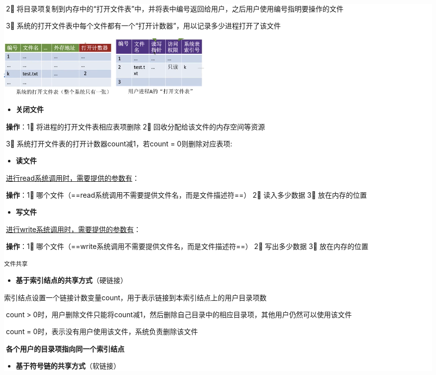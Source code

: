 ​							2⃣️ 将目录项复制到内存中的“打开文件表”中，并将表中编号返回给用户，之后用户使用编号指明要操作的文件

​							3⃣️ 系统的打开文件表中每个文件都有一个“打开计数器”，用以记录多少进程打开了该文件

<img src="操作系统.assets/截屏2022-08-29 17.29.07.png" alt="截屏2022-08-29 17.29.07" style="zoom: 60%;" />

<img src="操作系统.assets/截屏2022-08-29 17.29.54.png" alt="截屏2022-08-29 17.29.54" style="zoom:60%;" />

* **关闭文件**

​		  **操作**：1⃣️ 将进程的打开文件表相应表项删除	2⃣️ 回收分配给该文件的内存空间等资源

​						  3⃣️ 系统打开文件表的打开计数器count减1，若count = 0则删除对应表项:

* **读文件**

​		  <u>进行read系统调用时，需要提供的参数有</u>：

​		  **操作**：1⃣️ 哪个文件（==read系统调用不需要提供文件名，而是文件描述符==） 2⃣️ 读入多少数据 3⃣️ 放在内存的位置

* **写文件**

​		  <u>进行write系统调用时，需要提供的参数有</u>：

​		  **操作**：1⃣️ 哪个文件（==write系统调用不需要提供文件名，而是文件描述符==） 2⃣️ 写出多少数据 3⃣️ 放在内存的位置

`文件共享`

* **基于索引结点的共享方式**（硬链接）

​		  索引结点设置一个链接计数变量count，用于表示链接到本索引结点上的用户目录项数

​		  count > 0时，用户删除文件只能将count减1，然后删除自己目录中的相应目录项，其他用户仍然可以使用该文件

​		  count = 0时，表示没有用户使用该文件，系统负责删除该文件

​		  **各个用户的目录项指向同一个索引结点**

* **基于符号链的共享方式**（软链接）
